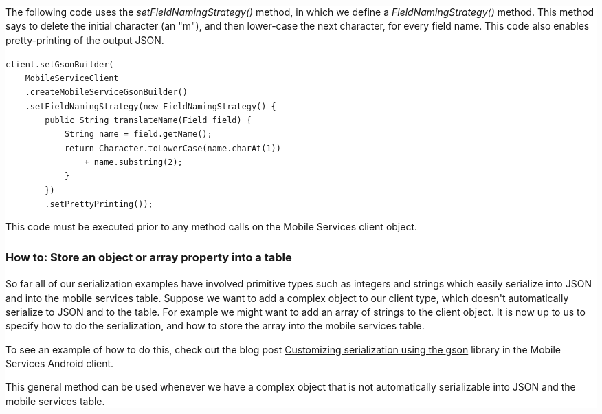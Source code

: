 The following code uses the *setFieldNamingStrategy()* method, in which we define a *FieldNamingStrategy()* method. This method says to delete the initial character (an "m"), and then lower-case the next character, for every field name. This code also enables pretty-printing of the output JSON.

    client.setGsonBuilder(
        MobileServiceClient
        .createMobileServiceGsonBuilder()
        .setFieldNamingStrategy(new FieldNamingStrategy() {
            public String translateName(Field field) {
                String name = field.getName();
                return Character.toLowerCase(name.charAt(1))
                    + name.substring(2);
                }
            })
            .setPrettyPrinting());



This code must be executed prior to any method calls on the Mobile Services client object.

### <a name="complex"></a>How to: Store an object or array property into a table

So far all of our serialization examples have involved primitive types such as integers and strings which easily serialize into JSON and into the mobile services table. Suppose we want to add a complex object to our client type, which doesn't automatically serialize to JSON and to the table. For example we might want to add an array of strings to the client object. It is now up to us to specify how to do the serialization, and how to store the array into the mobile services table.

To see an example of how to do this, check out the blog post <a href="http://hashtagfail.com/post/44606137082/mobile-services-android-serialization-gson" target="_blank">Customizing serialization using the <a href=" http://go.microsoft.com/fwlink/p/?LinkId=290801" target="_blank">gson</a> library in the Mobile Services Android client</a>.

This general method can be used whenever we have a complex object that is not automatically serializable into JSON and the mobile services table.



[What is Mobile Services]: #what-is
[Concepts]: #concepts
[How to: Create the Mobile Services client]: #create-client
[How to: Create a table reference]: #instantiating
[The API structure]: #api
[How to: Query data from a mobile service]: #querying
[Return all Items]: #showAll
[Filter returned data]: #filtering
[Sort returned data]: #sorting
[Return data in pages]: #paging
[Select specific columns]: #selecting
[How to: Concatenate query methods]: #chaining
[How to: Bind data to the user interface]: #binding
[How to: Define the layout]: #layout
[How to: Define the adapter]: #adapter
[How to: Use the adapter]: #use-adapter
[How to: Insert data into a mobile service]: #inserting
[How to: update data in a mobile service]: #updating
[How to: Delete data in a mobile service]: #deleting
[How to: Look up a specific item]: #lookup
[How to: Work with untyped data]: #untyped
[How to: Authenticate users]: #authentication
[Cache authentication tokens]: #caching
[How to: Handle errors]: #errors
[How to: Design unit tests]: #tests
[How to: Customize the client]: #customizing
[Customize request headers]: #headers
[Customize serialization]: #serialization
[Next Steps]: #next-steps
[Setup and Prerequisites]: #setup






[Get started with Mobile Services]: mobile-services-android-get-started.md
[ASCII control codes C0 and C1]: http://en.wikipedia.org/wiki/Data_link_escape_character#C1_set

